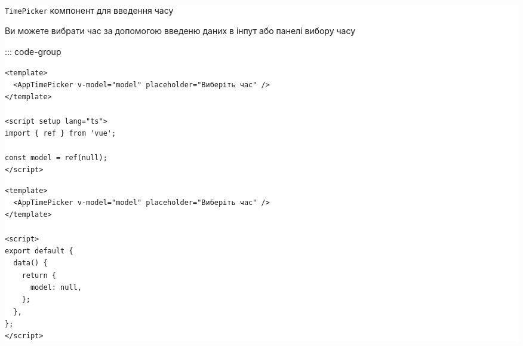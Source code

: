 <script setup>
import {ref} from 'vue';

const model = ref();

const rangeModel = ref();

const defaultTimeModel = ref();
const defaultTimeRangeModel = ref();

const timezoneModel = ref(new Date())
const hourMinutesModel = ref(new Date())
const amPmModel = ref(new Date())

function setTime(hours, minutes, seconds){
  const now = new Date();

  now.setHours(hours)
  now.setMinutes(minutes)
  now.setSeconds(seconds)

  return now
} 

const defaultTime = setTime(15, 30, 30)

const defaultTimeRange = [setTime(12, 0, 30), setTime(17, 28, 30)]
</script>

<DocsTitle text="TimePicker" link="timeticker"  />

<code>TimePicker</code> компонент для введення часу

<DocsTitle text="Звичний вибір часу" link="usualtimeselection" :level="2" />

Ви можете вибрати час за допомогою введеню даних в інпут або панелі вибору часу

<AppTimePicker v-model="model" placeholder="Виберіть час"/>

::: code-group

```vue [Composition API]
<template>
  <AppTimePicker v-model="model" placeholder="Виберіть час" />
</template>

<script setup lang="ts">
import { ref } from 'vue';

const model = ref(null);
</script>
```

```vue [Options API]
<template>
  <AppTimePicker v-model="model" placeholder="Виберіть час" />
</template>

<script>
export default {
  data() {
    return {
      model: null,
    };
  },
};
</script>
```
